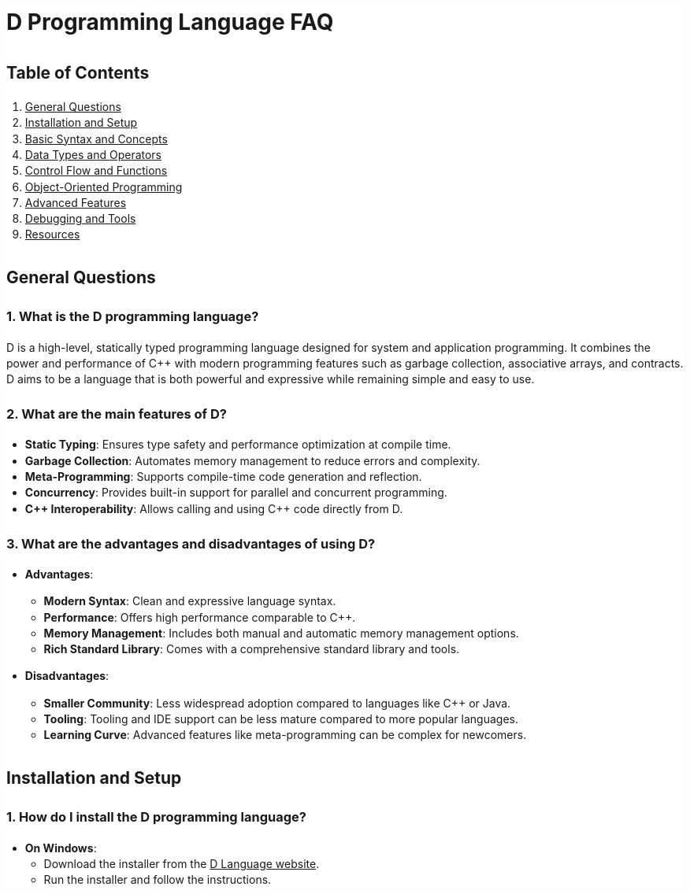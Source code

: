 # **D Programming Language FAQ**

## **Table of Contents**
1. [General Questions](#general-questions)
2. [Installation and Setup](#installation-and-setup)
3. [Basic Syntax and Concepts](#basic-syntax-and-concepts)
4. [Data Types and Operators](#data-types-and-operators)
5. [Control Flow and Functions](#control-flow-and-functions)
6. [Object-Oriented Programming](#object-oriented-programming)
7. [Advanced Features](#advanced-features)
8. [Debugging and Tools](#debugging-and-tools)
9. [Resources](#resources)

## **General Questions**

### **1. What is the D programming language?**
D is a high-level, statically typed programming language designed for system and application programming. It combines the power and performance of C++ with modern programming features such as garbage collection, associative arrays, and contracts. D aims to be a language that is both powerful and expressive while remaining simple and easy to use.

### **2. What are the main features of D?**
- **Static Typing**: Ensures type safety and performance optimization at compile time.
- **Garbage Collection**: Automates memory management to reduce errors and complexity.
- **Meta-Programming**: Supports compile-time code generation and reflection.
- **Concurrency**: Provides built-in support for parallel and concurrent programming.
- **C++ Interoperability**: Allows calling and using C++ code directly from D.

### **3. What are the advantages and disadvantages of using D?**
- **Advantages**:
  - **Modern Syntax**: Clean and expressive language syntax.
  - **Performance**: Offers high performance comparable to C++.
  - **Memory Management**: Includes both manual and automatic memory management options.
  - **Rich Standard Library**: Comes with a comprehensive standard library and tools.

- **Disadvantages**:
  - **Smaller Community**: Less widespread adoption compared to languages like C++ or Java.
  - **Tooling**: Tooling and IDE support can be less mature compared to more popular languages.
  - **Learning Curve**: Advanced features like meta-programming can be complex for newcomers.

## **Installation and Setup**

### **1. How do I install the D programming language?**

- **On Windows**:
  - Download the installer from the [D Language website](https://dlang.org/download.html).
  - Run the installer and follow the instructions.
